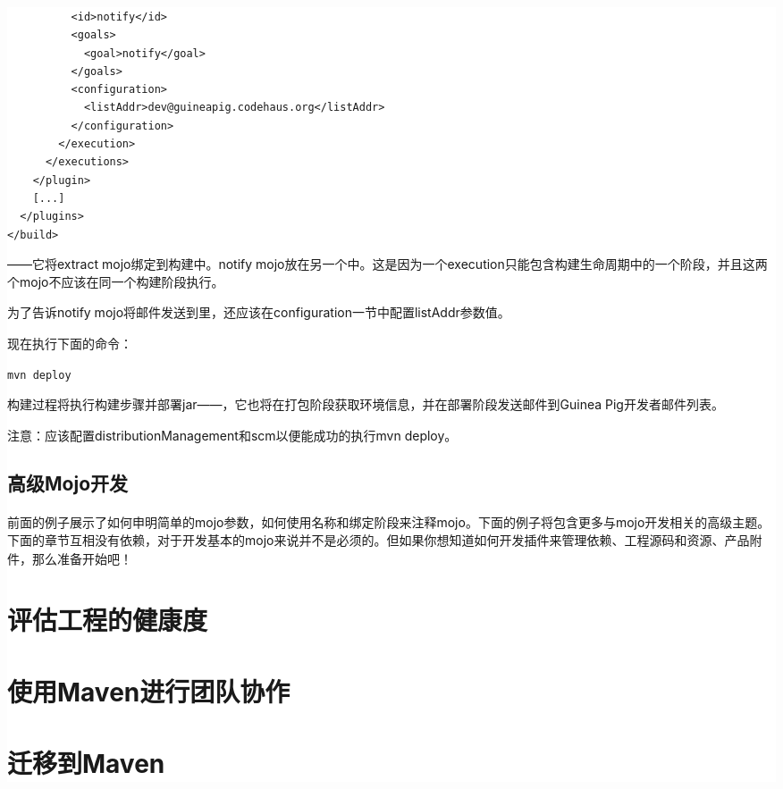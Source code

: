 ```
          <id>notify</id>
          <goals>
            <goal>notify</goal>
          </goals>
          <configuration>
            <listAddr>dev@guineapig.codehaus.org</listAddr>
          </configuration>
        </execution>
      </executions>
    </plugin>
    [...]
  </plugins>
</build>
```
 <execution>——它将extract mojo绑定到构建中。notify mojo放在另一个<execution>中。这是因为一个execution只能包含构建生命周期中的一个阶段，并且这两个mojo不应该在同一个构建阶段执行。

为了告诉notify mojo将邮件发送到里，还应该在configuration一节中配置listAddr参数值。

现在执行下面的命令：
```
mvn deploy
```
构建过程将执行构建步骤并部署jar——，它也将在打包阶段获取环境信息，并在部署阶段发送邮件到Guinea Pig开发者邮件列表。

 注意：应该配置distributionManagement和scm以便能成功的执行mvn deploy。

## 高级Mojo开发
前面的例子展示了如何申明简单的mojo参数，如何使用名称和绑定阶段来注释mojo。下面的例子将包含更多与mojo开发相关的高级主题。下面的章节互相没有依赖，对于开发基本的mojo来说并不是必须的。但如果你想知道如何开发插件来管理依赖、工程源码和资源、产品附件，那么准备开始吧！

# 评估工程的健康度

# 使用Maven进行团队协作

# 迁移到Maven







